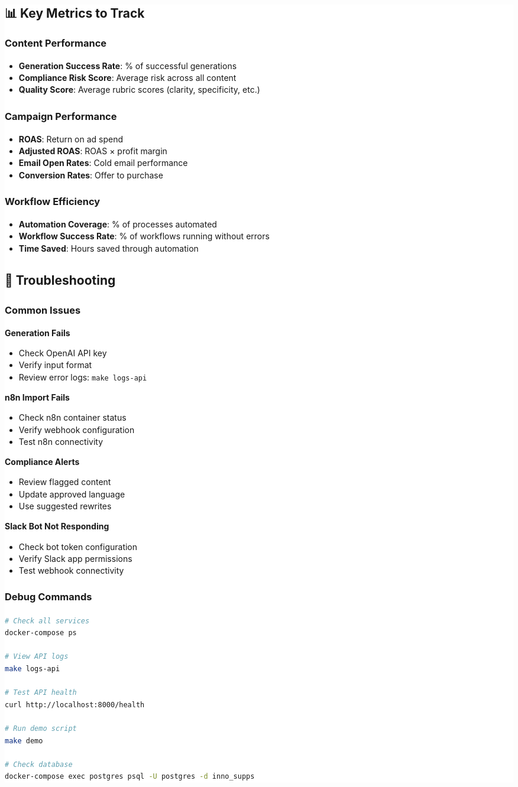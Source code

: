 ## 📊 Key Metrics to Track

### Content Performance
- **Generation Success Rate**: % of successful generations
- **Compliance Risk Score**: Average risk across all content
- **Quality Score**: Average rubric scores (clarity, specificity, etc.)

### Campaign Performance
- **ROAS**: Return on ad spend
- **Adjusted ROAS**: ROAS × profit margin
- **Email Open Rates**: Cold email performance
- **Conversion Rates**: Offer to purchase

### Workflow Efficiency
- **Automation Coverage**: % of processes automated
- **Workflow Success Rate**: % of workflows running without errors
- **Time Saved**: Hours saved through automation

## 🚨 Troubleshooting

### Common Issues

**Generation Fails**
- Check OpenAI API key
- Verify input format
- Review error logs: `make logs-api`

**n8n Import Fails**
- Check n8n container status
- Verify webhook configuration
- Test n8n connectivity

**Compliance Alerts**
- Review flagged content
- Update approved language
- Use suggested rewrites

**Slack Bot Not Responding**
- Check bot token configuration
- Verify Slack app permissions
- Test webhook connectivity

### Debug Commands

```bash
# Check all services
docker-compose ps

# View API logs
make logs-api

# Test API health
curl http://localhost:8000/health

# Run demo script
make demo

# Check database
docker-compose exec postgres psql -U postgres -d inno_supps
```
